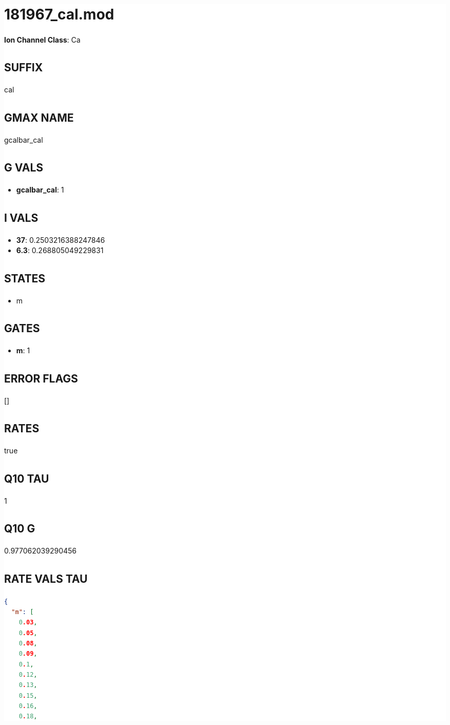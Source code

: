 # 181967_cal.mod

**Ion Channel Class**: Ca

## SUFFIX

cal

## GMAX NAME

gcalbar_cal

## G VALS

- **gcalbar_cal**: 1

## I VALS

- **37**: 0.2503216388247846
- **6.3**: 0.268805049229831

## STATES

- m

## GATES

- **m**: 1

## ERROR FLAGS

[]

## RATES

true

## Q10 TAU

1

## Q10 G

0.977062039290456

## RATE VALS TAU

```json
{
  "m": [
    0.03,
    0.05,
    0.08,
    0.09,
    0.1,
    0.12,
    0.13,
    0.15,
    0.16,
    0.18,
```